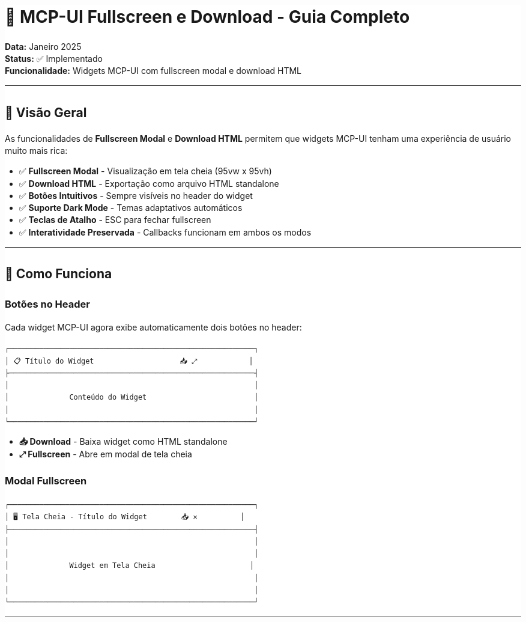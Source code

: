 # 🎯 MCP-UI Fullscreen e Download - Guia Completo

**Data:** Janeiro 2025  
**Status:** ✅ Implementado  
**Funcionalidade:** Widgets MCP-UI com fullscreen modal e download HTML

---

## 🚀 Visão Geral

As funcionalidades de **Fullscreen Modal** e **Download HTML** permitem que widgets MCP-UI tenham uma experiência de usuário muito mais rica:

- ✅ **Fullscreen Modal** - Visualização em tela cheia (95vw x 95vh)
- ✅ **Download HTML** - Exportação como arquivo HTML standalone
- ✅ **Botões Intuitivos** - Sempre visíveis no header do widget
- ✅ **Suporte Dark Mode** - Temas adaptativos automáticos
- ✅ **Teclas de Atalho** - ESC para fechar fullscreen
- ✅ **Interatividade Preservada** - Callbacks funcionam em ambos os modos

---

## 🎨 Como Funciona

### **Botões no Header**

Cada widget MCP-UI agora exibe automaticamente dois botões no header:

```
┌─────────────────────────────────────────────────────────┐
│ 📋 Título do Widget                    📥 ⤢            │
├─────────────────────────────────────────────────────────┤
│                                                         │
│              Conteúdo do Widget                         │
│                                                         │
└─────────────────────────────────────────────────────────┘
```

- **📥 Download** - Baixa widget como HTML standalone
- **⤢ Fullscreen** - Abre em modal de tela cheia

### **Modal Fullscreen**

```
┌─────────────────────────────────────────────────────────┐
│ 🖥️ Tela Cheia - Título do Widget        📥 ✕          │
├─────────────────────────────────────────────────────────┤
│                                                         │
│                                                         │
│              Widget em Tela Cheia                      │
│                                                         │
│                                                         │
└─────────────────────────────────────────────────────────┘
```

---